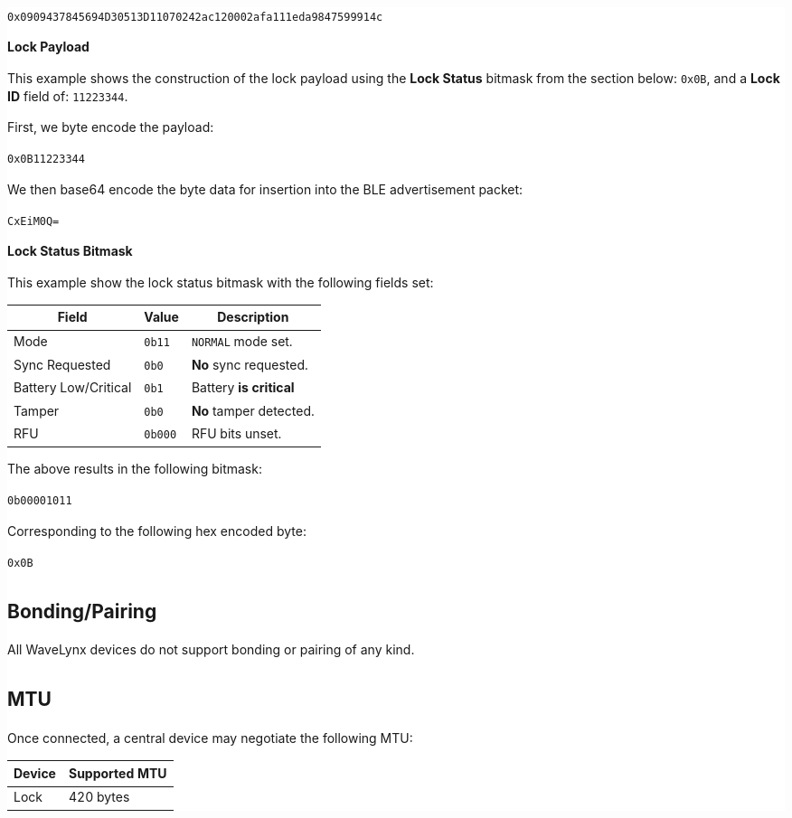 ```
0x0909437845694D30513D11070242ac120002afa111eda9847599914c
```

**Lock Payload**

This example shows the construction of the lock payload using the **Lock Status** bitmask from the
section below: `0x0B`, and a **Lock ID** field of: `11223344`.

First, we byte encode the payload:

```
0x0B11223344
```

We then base64 encode the byte data for insertion into the BLE advertisement packet:

```
CxEiM0Q=
```

**Lock Status Bitmask**

This example show the lock status bitmask with the following fields set:

| Field                | Value   | Description             |
| -------------------- | ------- | ----------------------- |
| Mode                 | `0b11`  | `NORMAL` mode set.      |
| Sync Requested       | `0b0`   | **No** sync requested.  |
| Battery Low/Critical | `0b1`   | Battery **is critical** |
| Tamper               | `0b0`   | **No** tamper detected. |
| RFU                  | `0b000` | RFU bits unset.         |

The above results in the following bitmask:

```
0b00001011
```

Corresponding to the following hex encoded byte:

```
0x0B
```

## Bonding/Pairing

All WaveLynx devices do not support bonding or pairing of any kind.

## MTU

Once connected, a central device may negotiate the following MTU:

| Device | Supported MTU |
|--------|---------------|
| Lock   | 420 bytes     |
